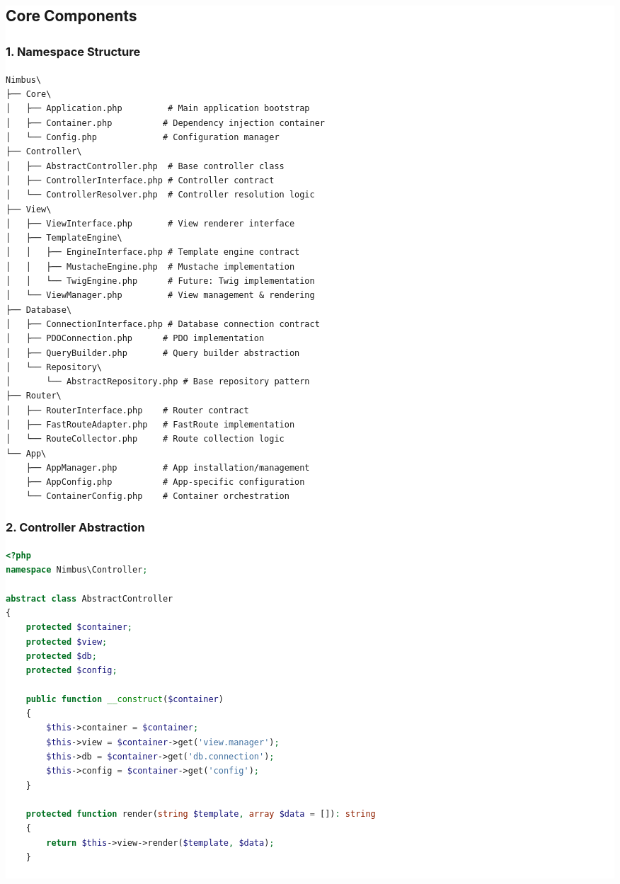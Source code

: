## Core Components

### 1. Namespace Structure
```
Nimbus\
├── Core\
│   ├── Application.php         # Main application bootstrap
│   ├── Container.php          # Dependency injection container
│   └── Config.php             # Configuration manager
├── Controller\
│   ├── AbstractController.php  # Base controller class
│   ├── ControllerInterface.php # Controller contract
│   └── ControllerResolver.php  # Controller resolution logic
├── View\
│   ├── ViewInterface.php       # View renderer interface
│   ├── TemplateEngine\
│   │   ├── EngineInterface.php # Template engine contract
│   │   ├── MustacheEngine.php  # Mustache implementation
│   │   └── TwigEngine.php      # Future: Twig implementation
│   └── ViewManager.php         # View management & rendering
├── Database\
│   ├── ConnectionInterface.php # Database connection contract
│   ├── PDOConnection.php      # PDO implementation
│   ├── QueryBuilder.php       # Query builder abstraction
│   └── Repository\
│       └── AbstractRepository.php # Base repository pattern
├── Router\
│   ├── RouterInterface.php    # Router contract
│   ├── FastRouteAdapter.php   # FastRoute implementation
│   └── RouteCollector.php     # Route collection logic
└── App\
    ├── AppManager.php         # App installation/management
    ├── AppConfig.php          # App-specific configuration
    └── ContainerConfig.php    # Container orchestration

```

### 2. Controller Abstraction

```php
<?php
namespace Nimbus\Controller;

abstract class AbstractController
{
    protected $container;
    protected $view;
    protected $db;
    protected $config;
    
    public function __construct($container)
    {
        $this->container = $container;
        $this->view = $container->get('view.manager');
        $this->db = $container->get('db.connection');
        $this->config = $container->get('config');
    }
    
    protected function render(string $template, array $data = []): string
    {
        return $this->view->render($template, $data);
    }
    
```